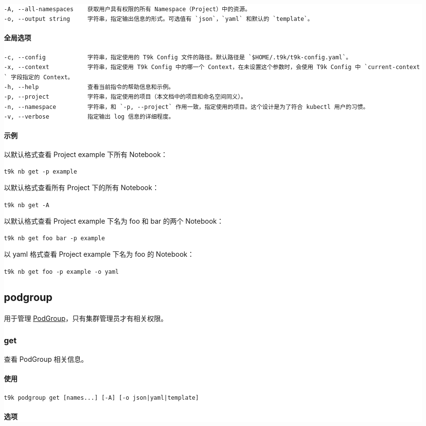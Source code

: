```
-A, --all-namespaces    获取用户具有权限的所有 Namespace（Project）中的资源。
-o, --output string     字符串，指定输出信息的形式。可选值有 `json`，`yaml` 和默认的 `template`。
```

#### 全局选项

```
-c, --config            字符串，指定使用的 T9k Config 文件的路径。默认路径是 `$HOME/.t9k/t9k-config.yaml`。
-x, --context           字符串，指定使用 T9k Config 中的哪一个 Context，在未设置这个参数时，会使用 T9k Config 中 `current-context` 字段指定的 Context。
-h, --help              查看当前指令的帮助信息和示例。
-p, --project           字符串，指定使用的项目（本文档中的项目和命名空间同义）。
-n, --namespace         字符串，和 `-p, --project` 作用一致，指定使用的项目。这个设计是为了符合 kubectl 用户的习惯。
-v, --verbose           指定输出 log 信息的详细程度。
```

#### 示例

以默认格式查看 Project example 下所有 Notebook：

```
t9k nb get -p example
```

以默认格式查看所有 Project 下的所有 Notebook：

```
t9k nb get -A
```

以默认格式查看 Project example 下名为 foo 和 bar 的两个 Notebook：

```
t9k nb get foo bar -p example
```

以 yaml 格式查看 Project example 下名为 foo 的 Notebook：

```
t9k nb get foo -p example -o yaml
```

## podgroup

用于管理 [PodGroup](../../module/scheduling/concepts/podgroup.md)，只有集群管理员才有相关权限。

### get 

查看 PodGroup 相关信息。

#### 使用

```
t9k podgroup get [names...] [-A] [-o json|yaml|template]
```

#### 选项
